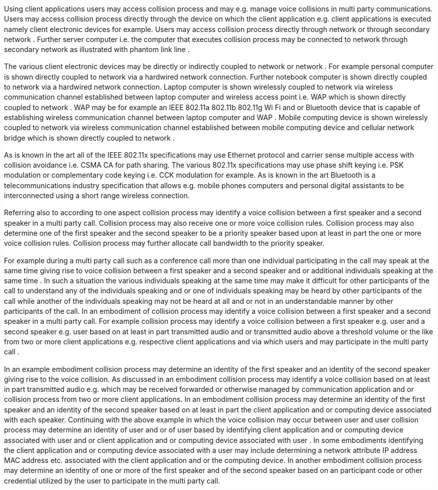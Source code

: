 Using client applications users may access collision process and may e.g. manage voice collisions in multi party communications. Users may access collision process directly through the device on which the client application e.g. client applications is executed namely client electronic devices for example. Users may access collision process directly through network or through secondary network . Further server computer i.e. the computer that executes collision process may be connected to network through secondary network as illustrated with phantom link line .

The various client electronic devices may be directly or indirectly coupled to network or network . For example personal computer is shown directly coupled to network via a hardwired network connection. Further notebook computer is shown directly coupled to network via a hardwired network connection. Laptop computer is shown wirelessly coupled to network via wireless communication channel established between laptop computer and wireless access point i.e. WAP which is shown directly coupled to network . WAP may be for example an IEEE 802.11a 802.11b 802.11g Wi Fi and or Bluetooth device that is capable of establishing wireless communication channel between laptop computer and WAP . Mobile computing device is shown wirelessly coupled to network via wireless communication channel established between mobile computing device and cellular network bridge which is shown directly coupled to network .

As is known in the art all of the IEEE 802.11x specifications may use Ethernet protocol and carrier sense multiple access with collision avoidance i.e. CSMA CA for path sharing. The various 802.11x specifications may use phase shift keying i.e. PSK modulation or complementary code keying i.e. CCK modulation for example. As is known in the art Bluetooth is a telecommunications industry specification that allows e.g. mobile phones computers and personal digital assistants to be interconnected using a short range wireless connection.

Referring also to according to one aspect collision process may identify a voice collision between a first speaker and a second speaker in a multi party call. Collision process may also receive one or more voice collision rules. Collision process may also determine one of the first speaker and the second speaker to be a priority speaker based upon at least in part the one or more voice collision rules. Collision process may further allocate call bandwidth to the priority speaker.

For example during a multi party call such as a conference call more than one individual participating in the call may speak at the same time giving rise to voice collision between a first speaker and a second speaker and or additional individuals speaking at the same time . In such a situation the various individuals speaking at the same time may make it difficult for other participants of the call to understand any of the individuals speaking and or one of individuals speaking may be heard by other participants of the call while another of the individuals speaking may not be heard at all and or not in an understandable manner by other participants of the call. In an embodiment of collision process may identify a voice collision between a first speaker and a second speaker in a multi party call. For example collision process may identify a voice collision between a first speaker e.g. user and a second speaker e.g. user based on at least in part transmitted audio and or transmitted audio above a threshold volume or the like from two or more client applications e.g. respective client applications and via which users and may participate in the multi party call .

In an example embodiment collision process may determine an identity of the first speaker and an identity of the second speaker giving rise to the voice collision. As discussed in an embodiment collision process may identify a voice collision based on at least in part transmitted audio e.g. which may be received forwarded or otherwise managed by communication application and or collision process from two or more client applications. In an embodiment collision process may determine an identity of the first speaker and an identity of the second speaker based on at least in part the client application and or computing device associated with each speaker. Continuing with the above example in which the voice collision may occur between user and user collision process may determine an identity of user and or of user based by identifying client application and or computing device associated with user and or client application and or computing device associated with user . In some embodiments identifying the client application and or computing device associated with a user may include determining a network attribute IP address MAC address etc. associated with the client application and or the computing device. In another embodiment collision process may determine an identity of one or more of the first speaker and of the second speaker based on an participant code or other credential utilized by the user to participate in the multi party call.
